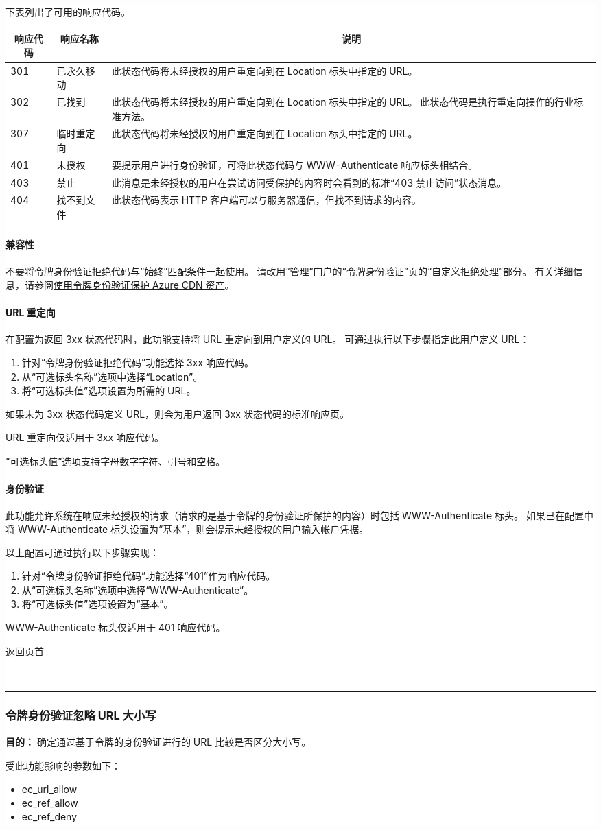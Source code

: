 下表列出了可用的响应代码。

响应代码|响应名称|说明
-------------|-------------|--------
301|已永久移动|此状态代码将未经授权的用户重定向到在 Location 标头中指定的 URL。
302|已找到|此状态代码将未经授权的用户重定向到在 Location 标头中指定的 URL。 此状态代码是执行重定向操作的行业标准方法。
307|临时重定向|此状态代码将未经授权的用户重定向到在 Location 标头中指定的 URL。
401|未授权|要提示用户进行身份验证，可将此状态代码与 WWW-Authenticate 响应标头相结合。
403|禁止|此消息是未经授权的用户在尝试访问受保护的内容时会看到的标准“403 禁止访问”状态消息。
404|找不到文件|此状态代码表示 HTTP 客户端可以与服务器通信，但找不到请求的内容。

#### <a name="compatibility"></a>兼容性
不要将令牌身份验证拒绝代码与“始终”匹配条件一起使用。 请改用“管理”门户的“令牌身份验证”页的“自定义拒绝处理”部分。 有关详细信息，请参阅[使用令牌身份验证保护 Azure CDN 资产](cdn-token-auth.md)。

#### <a name="url-redirection"></a>URL 重定向

在配置为返回 3xx 状态代码时，此功能支持将 URL 重定向到用户定义的 URL。 可通过执行以下步骤指定此用户定义 URL：

1. 针对“令牌身份验证拒绝代码”功能选择 3xx 响应代码。
2. 从“可选标头名称”选项中选择“Location”。
3. 将“可选标头值”选项设置为所需的 URL。

如果未为 3xx 状态代码定义 URL，则会为用户返回 3xx 状态代码的标准响应页。

URL 重定向仅适用于 3xx 响应代码。

“可选标头值”选项支持字母数字字符、引号和空格。

#### <a name="authentication"></a>身份验证

此功能允许系统在响应未经授权的请求（请求的是基于令牌的身份验证所保护的内容）时包括 WWW-Authenticate 标头。 如果已在配置中将 WWW-Authenticate 标头设置为“基本”，则会提示未经授权的用户输入帐户凭据。

以上配置可通过执行以下步骤实现：

1. 针对“令牌身份验证拒绝代码”功能选择“401”作为响应代码。
2. 从“可选标头名称”选项中选择“WWW-Authenticate”。
3. 将“可选标头值”选项设置为“基本”。

WWW-Authenticate 标头仅适用于 401 响应代码。

[返回页首](#azure-cdn-rules-engine-features)

</br>

---
### <a name="token-auth-ignore-url-case"></a>令牌身份验证忽略 URL 大小写
**目的：** 确定通过基于令牌的身份验证进行的 URL 比较是否区分大小写。

受此功能影响的参数如下：

- ec_url_allow
- ec_ref_allow
- ec_ref_deny
